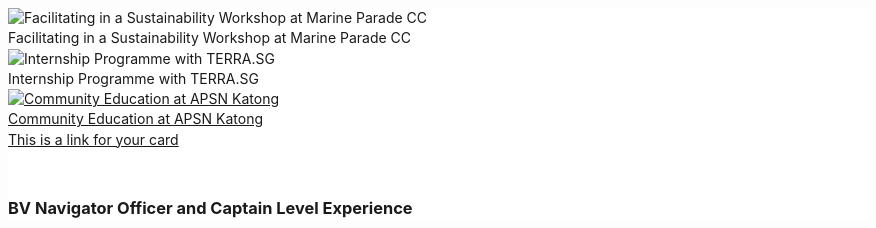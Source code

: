 <div class="isomer-image-wrapper">
<img style="width: 100%" height="auto" width="100%" alt="Facilitating in a Sustainability Workshop at Marine Parade CC" src="/images/Deckhand_2.jpg">
</div>
</div>
<div class="isomer-card-body">
<div class="isomer-card-title">Facilitating in a Sustainability Workshop at Marine Parade CC</div>
</div>
</div>
<div class="isomer-card">
<div class="isomer-card-image">
<div class="isomer-image-wrapper">
<img style="width: 100%" height="auto" width="100%" alt="Internship Programme with TERRA.SG" src="/images/Deckhand_3.jpg">
</div>
</div>
<div class="isomer-card-body">
<div class="isomer-card-title">Internship Programme with TERRA.SG</div>
</div>
</div><a rel="noopener noreferrer nofollow" href="https://www.isomer.gov.sg" class="isomer-card"><div class="isomer-card-image"><div class="isomer-image-wrapper"><img style="width: 100%" height="auto" width="100%" alt="Community Education at APSN Katong" src="/images/Deckhand_4.jpg"></div></div><div class="isomer-card-body"><div class="isomer-card-title">Community Education at APSN Katong</div><div class="isomer-card-link">This is a link for your card</div></div></a>
</div>
<h3><br>BV Navigator Officer and Captain Level Experience</h3>
<p></p>